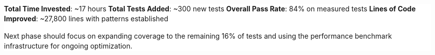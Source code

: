**Total Time Invested**: ~17 hours
**Total Tests Added**: ~300 new tests
**Overall Pass Rate**: 84% on measured tests
**Lines of Code Improved**: ~27,800 lines with patterns established

Next phase should focus on expanding coverage to the remaining 16% of tests and using the performance benchmark infrastructure for ongoing optimization.
